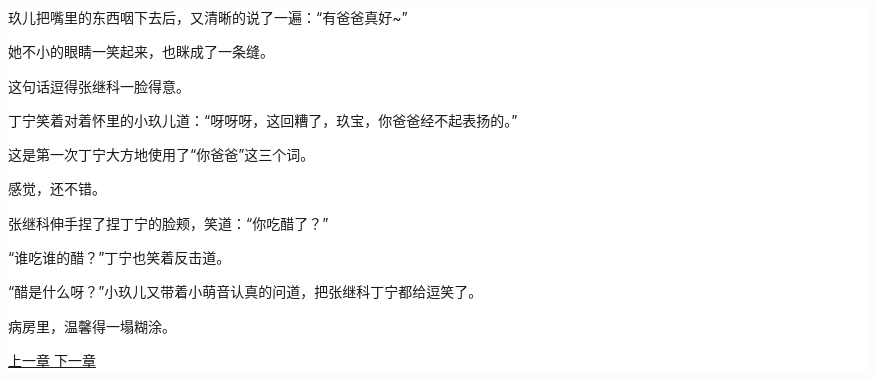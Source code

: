 玖儿把嘴里的东西咽下去后，又清晰的说了一遍：“有爸爸真好~”

她不小的眼睛一笑起来，也眯成了一条缝。

这句话逗得张继科一脸得意。

丁宁笑着对着怀里的小玖儿道：“呀呀呀，这回糟了，玖宝，你爸爸经不起表扬的。”

这是第一次丁宁大方地使用了“你爸爸”这三个词。

感觉，还不错。

张继科伸手捏了捏丁宁的脸颊，笑道：“你吃醋了？”

“谁吃谁的醋？”丁宁也笑着反击道。

“醋是什么呀？”小玖儿又带着小萌音认真的问道，把张继科丁宁都给逗笑了。

病房里，温馨得一塌糊涂。



<a href="https://praguednew.github.io/jiubiechongfeng-thirteen/"> 上一章 </a>
<a href="https://praguednew.github.io/jiubiechongfeng-fifteen/"> 下一章 </a>
